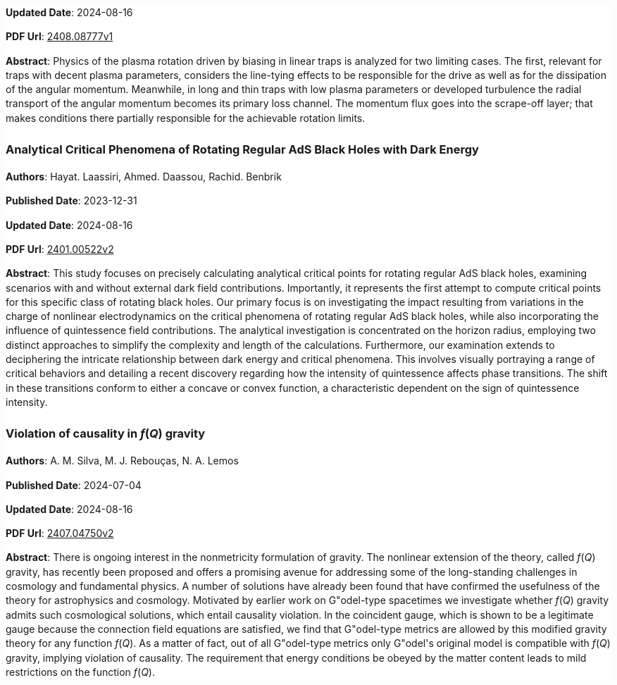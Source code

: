 **Updated Date**: 2024-08-16

**PDF Url**: [2408.08777v1](http://arxiv.org/pdf/2408.08777v1)

**Abstract**: Physics of the plasma rotation driven by biasing in linear traps is analyzed
for two limiting cases. The first, relevant for traps with decent plasma
parameters, considers the line-tying effects to be responsible for the drive as
well as for the dissipation of the angular momentum. Meanwhile, in long and
thin traps with low plasma parameters or developed turbulence the radial
transport of the angular momentum becomes its primary loss channel. The
momentum flux goes into the scrape-off layer; that makes conditions there
partially responsible for the achievable rotation limits.


### Analytical Critical Phenomena of Rotating Regular AdS Black Holes with Dark Energy
**Authors**: Hayat. Laassiri, Ahmed. Daassou, Rachid. Benbrik

**Published Date**: 2023-12-31

**Updated Date**: 2024-08-16

**PDF Url**: [2401.00522v2](http://arxiv.org/pdf/2401.00522v2)

**Abstract**: This study focuses on precisely calculating analytical critical points for
rotating regular AdS black holes, examining scenarios with and without external
dark field contributions. Importantly, it represents the first attempt to
compute critical points for this specific class of rotating black holes. Our
primary focus is on investigating the impact resulting from variations in the
charge of nonlinear electrodynamics on the critical phenomena of rotating
regular AdS black holes, while also incorporating the influence of quintessence
field contributions. The analytical investigation is concentrated on the
horizon radius, employing two distinct approaches to simplify the complexity
and length of the calculations. Furthermore, our examination extends to
deciphering the intricate relationship between dark energy and critical
phenomena. This involves visually portraying a range of critical behaviors and
detailing a recent discovery regarding how the intensity of quintessence
affects phase transitions. The shift in these transitions conform to either a
concave or convex function, a characteristic dependent on the sign of
quintessence intensity.


### Violation of causality in $f(Q)$ gravity
**Authors**: A. M. Silva, M. J. Rebouças, N. A. Lemos

**Published Date**: 2024-07-04

**Updated Date**: 2024-08-16

**PDF Url**: [2407.04750v2](http://arxiv.org/pdf/2407.04750v2)

**Abstract**: There is ongoing interest in the nonmetricity formulation of gravity. The
nonlinear extension of the theory, called $f(Q)$ gravity, has recently been
proposed and offers a promising avenue for addressing some of the long-standing
challenges in cosmology and fundamental physics. A number of solutions have
already been found that have confirmed the usefulness of the theory for
astrophysics and cosmology. Motivated by earlier work on G\"odel-type
spacetimes we investigate whether $f(Q)$ gravity admits such cosmological
solutions, which entail causality violation. In the coincident gauge, which is
shown to be a legitimate gauge because the connection field equations are
satisfied, we find that G\"odel-type metrics are allowed by this modified
gravity theory for any function $f(Q)$. As a matter of fact, out of all
G\"odel-type metrics only G\"odel's original model is compatible with $f(Q)$
gravity, implying violation of causality. The requirement that energy
conditions be obeyed by the matter content leads to mild restrictions on the
function $f(Q)$.
